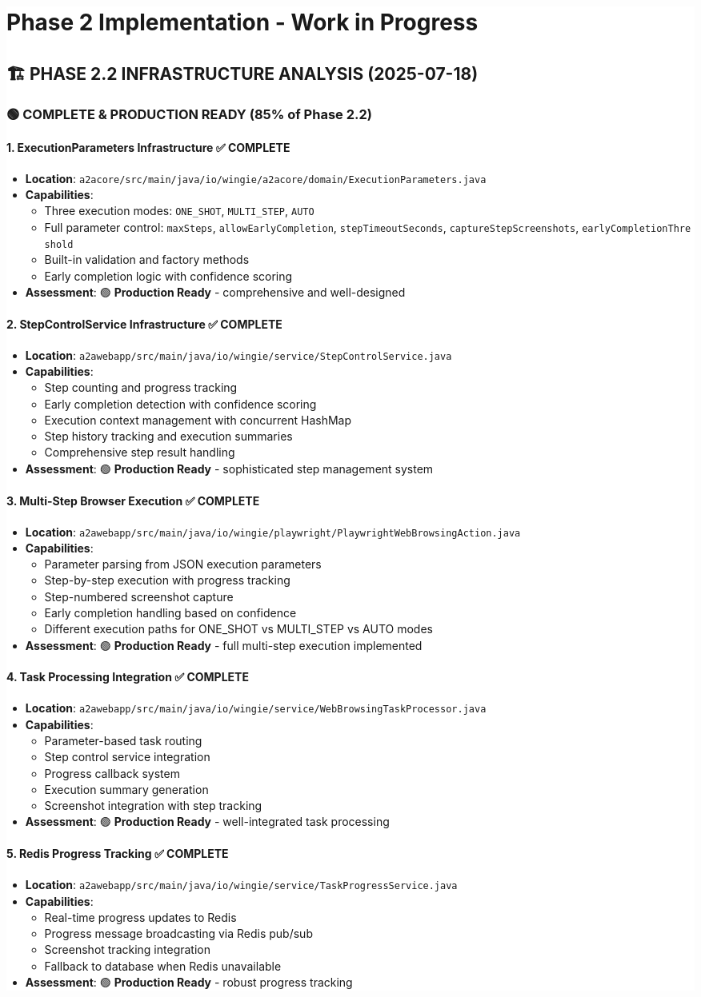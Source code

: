 # Phase 2 Implementation - Work in Progress


## 🏗️ PHASE 2.2 INFRASTRUCTURE ANALYSIS (2025-07-18)

### 🟢 **COMPLETE & PRODUCTION READY** (85% of Phase 2.2)

#### 1. **ExecutionParameters Infrastructure** ✅ COMPLETE
- **Location**: `a2acore/src/main/java/io/wingie/a2acore/domain/ExecutionParameters.java`
- **Capabilities**: 
  - Three execution modes: `ONE_SHOT`, `MULTI_STEP`, `AUTO`
  - Full parameter control: `maxSteps`, `allowEarlyCompletion`, `stepTimeoutSeconds`, `captureStepScreenshots`, `earlyCompletionThreshold`
  - Built-in validation and factory methods
  - Early completion logic with confidence scoring
- **Assessment**: 🟢 **Production Ready** - comprehensive and well-designed

#### 2. **StepControlService Infrastructure** ✅ COMPLETE
- **Location**: `a2awebapp/src/main/java/io/wingie/service/StepControlService.java`
- **Capabilities**:
  - Step counting and progress tracking
  - Early completion detection with confidence scoring
  - Execution context management with concurrent HashMap
  - Step history tracking and execution summaries
  - Comprehensive step result handling
- **Assessment**: 🟢 **Production Ready** - sophisticated step management system

#### 3. **Multi-Step Browser Execution** ✅ COMPLETE
- **Location**: `a2awebapp/src/main/java/io/wingie/playwright/PlaywrightWebBrowsingAction.java`
- **Capabilities**:
  - Parameter parsing from JSON execution parameters
  - Step-by-step execution with progress tracking
  - Step-numbered screenshot capture
  - Early completion handling based on confidence
  - Different execution paths for ONE_SHOT vs MULTI_STEP vs AUTO modes
- **Assessment**: 🟢 **Production Ready** - full multi-step execution implemented

#### 4. **Task Processing Integration** ✅ COMPLETE
- **Location**: `a2awebapp/src/main/java/io/wingie/service/WebBrowsingTaskProcessor.java`
- **Capabilities**:
  - Parameter-based task routing 
  - Step control service integration
  - Progress callback system
  - Execution summary generation
  - Screenshot integration with step tracking
- **Assessment**: 🟢 **Production Ready** - well-integrated task processing

#### 5. **Redis Progress Tracking** ✅ COMPLETE
- **Location**: `a2awebapp/src/main/java/io/wingie/service/TaskProgressService.java`
- **Capabilities**:
  - Real-time progress updates to Redis
  - Progress message broadcasting via Redis pub/sub
  - Screenshot tracking integration
  - Fallback to database when Redis unavailable
- **Assessment**: 🟢 **Production Ready** - robust progress tracking

